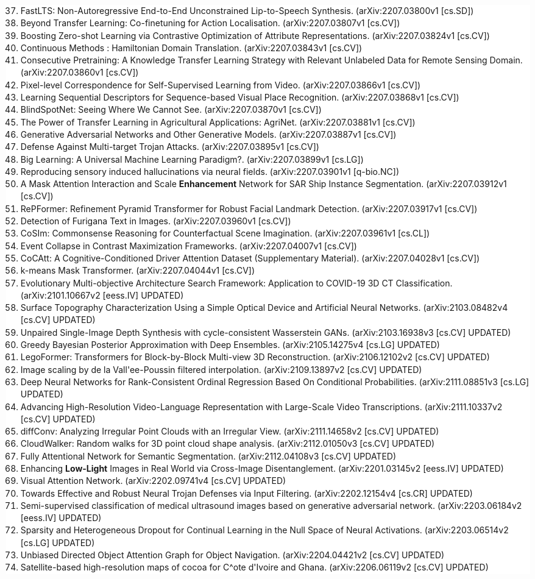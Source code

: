 37. FastLTS: Non-Autoregressive End-to-End Unconstrained Lip-to-Speech Synthesis. (arXiv:2207.03800v1 [cs.SD])
38. Beyond Transfer Learning: Co-finetuning for Action Localisation. (arXiv:2207.03807v1 [cs.CV])
39. Boosting Zero-shot Learning via Contrastive Optimization of Attribute Representations. (arXiv:2207.03824v1 [cs.CV])
40. Continuous Methods : Hamiltonian Domain Translation. (arXiv:2207.03843v1 [cs.CV])
41. Consecutive Pretraining: A Knowledge Transfer Learning Strategy with Relevant Unlabeled Data for Remote Sensing Domain. (arXiv:2207.03860v1 [cs.CV])
42. Pixel-level Correspondence for Self-Supervised Learning from Video. (arXiv:2207.03866v1 [cs.CV])
43. Learning Sequential Descriptors for Sequence-based Visual Place Recognition. (arXiv:2207.03868v1 [cs.CV])
44. BlindSpotNet: Seeing Where We Cannot See. (arXiv:2207.03870v1 [cs.CV])
45. The Power of Transfer Learning in Agricultural Applications: AgriNet. (arXiv:2207.03881v1 [cs.CV])
46. Generative Adversarial Networks and Other Generative Models. (arXiv:2207.03887v1 [cs.CV])
47. Defense Against Multi-target Trojan Attacks. (arXiv:2207.03895v1 [cs.CV])
48. Big Learning: A Universal Machine Learning Paradigm?. (arXiv:2207.03899v1 [cs.LG])
49. Reproducing sensory induced hallucinations via neural fields. (arXiv:2207.03901v1 [q-bio.NC])
50. A Mask Attention Interaction and Scale **Enhancement** Network for SAR Ship Instance Segmentation. (arXiv:2207.03912v1 [cs.CV])
51. RePFormer: Refinement Pyramid Transformer for Robust Facial Landmark Detection. (arXiv:2207.03917v1 [cs.CV])
52. Detection of Furigana Text in Images. (arXiv:2207.03960v1 [cs.CV])
53. CoSIm: Commonsense Reasoning for Counterfactual Scene Imagination. (arXiv:2207.03961v1 [cs.CL])
54. Event Collapse in Contrast Maximization Frameworks. (arXiv:2207.04007v1 [cs.CV])
55. CoCAtt: A Cognitive-Conditioned Driver Attention Dataset (Supplementary Material). (arXiv:2207.04028v1 [cs.CV])
56. k-means Mask Transformer. (arXiv:2207.04044v1 [cs.CV])
57. Evolutionary Multi-objective Architecture Search Framework: Application to COVID-19 3D CT Classification. (arXiv:2101.10667v2 [eess.IV] UPDATED)
58. Surface Topography Characterization Using a Simple Optical Device and Artificial Neural Networks. (arXiv:2103.08482v4 [cs.CV] UPDATED)
59. Unpaired Single-Image Depth Synthesis with cycle-consistent Wasserstein GANs. (arXiv:2103.16938v3 [cs.CV] UPDATED)
60. Greedy Bayesian Posterior Approximation with Deep Ensembles. (arXiv:2105.14275v4 [cs.LG] UPDATED)
61. LegoFormer: Transformers for Block-by-Block Multi-view 3D Reconstruction. (arXiv:2106.12102v2 [cs.CV] UPDATED)
62. Image scaling by de la Vall\'ee-Poussin filtered interpolation. (arXiv:2109.13897v2 [cs.CV] UPDATED)
63. Deep Neural Networks for Rank-Consistent Ordinal Regression Based On Conditional Probabilities. (arXiv:2111.08851v3 [cs.LG] UPDATED)
64. Advancing High-Resolution Video-Language Representation with Large-Scale Video Transcriptions. (arXiv:2111.10337v2 [cs.CV] UPDATED)
65. diffConv: Analyzing Irregular Point Clouds with an Irregular View. (arXiv:2111.14658v2 [cs.CV] UPDATED)
66. CloudWalker: Random walks for 3D point cloud shape analysis. (arXiv:2112.01050v3 [cs.CV] UPDATED)
67. Fully Attentional Network for Semantic Segmentation. (arXiv:2112.04108v3 [cs.CV] UPDATED)
68. Enhancing **Low-Light** Images in Real World via Cross-Image Disentanglement. (arXiv:2201.03145v2 [eess.IV] UPDATED)
69. Visual Attention Network. (arXiv:2202.09741v4 [cs.CV] UPDATED)
70. Towards Effective and Robust Neural Trojan Defenses via Input Filtering. (arXiv:2202.12154v4 [cs.CR] UPDATED)
71. Semi-supervised classification of medical ultrasound images based on generative adversarial network. (arXiv:2203.06184v2 [eess.IV] UPDATED)
72. Sparsity and Heterogeneous Dropout for Continual Learning in the Null Space of Neural Activations. (arXiv:2203.06514v2 [cs.LG] UPDATED)
73. Unbiased Directed Object Attention Graph for Object Navigation. (arXiv:2204.04421v2 [cs.CV] UPDATED)
74. Satellite-based high-resolution maps of cocoa for C\^ote d'Ivoire and Ghana. (arXiv:2206.06119v2 [cs.CV] UPDATED)